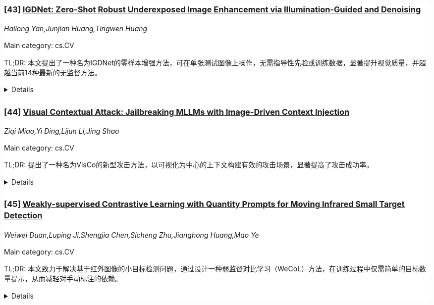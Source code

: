 ### [43] [IGDNet: Zero-Shot Robust Underexposed Image Enhancement via Illumination-Guided and Denoising](https://arxiv.org/abs/2507.02445)
*Hailong Yan,Junjian Huang,Tingwen Huang*

Main category: cs.CV

TL;DR: 本文提出了一种名为IGDNet的零样本增强方法，可在单张测试图像上操作，无需指导性先验或训练数据，显著提升视觉质量，并超越当前14种最新的无监督方法。


<details><summary>Details</summary></details>


### [44] [Visual Contextual Attack: Jailbreaking MLLMs with Image-Driven Context Injection](https://arxiv.org/abs/2507.02844)
*Ziqi Miao,Yi Ding,Lijun Li,Jing Shao*

Main category: cs.CV

TL;DR: 提出了一种名为VisCo的新型攻击方法，以可视化为中心的上下文构建有效的攻击场景，显著提高了攻击成功率。


<details><summary>Details</summary></details>


### [45] [Weakly-supervised Contrastive Learning with Quantity Prompts for Moving Infrared Small Target Detection](https://arxiv.org/abs/2507.02454)
*Weiwei Duan,Luping Ji,Shengjia Chen,Sicheng Zhu,Jianghong Huang,Mao Ye*

Main category: cs.CV

TL;DR: 本文致力于解决基于红外图像的小目标检测问题，通过设计一种弱监督对比学习（WeCoL）方法，在训练过程中仅需简单的目标数量提示，从而减轻对手动标注的依赖。


<details>
  <summary>Details</summary>
Motivation: 传统红外小目标检测依赖大量繁琐的手工标注，成本高且效率低；而弱监督方法能够减少标注需求，具有较高的研究价值。

Method: 基于SAM模型进行预训练，设计目标激活映射和多帧能量累加的潜在目标挖掘策略，结合对比学习以提升伪标签的可靠性，并引入长短期运动感知学习机制来建模小目标的局部运动模式和全局运动轨迹。

Result: 在DAUB和ITSDT-15K两个公开数据集上的实验表明，本文提出的弱监督方法性能超过早期的全监督方法，且能达到SOTA全监督方法性能的90%以上。

Conclusion: 提出的WeCoL方案通过有效弱监督学习，显著减少标注依赖，实现接近甚至超过全监督方法的性能，为红外小目标检测带来了新的解决思路。

Abstract: Different from general object detection, moving infrared small target
detection faces huge challenges due to tiny target size and weak background
contrast.Currently, most existing methods are fully-supervised, heavily relying
on a large number of manual target-wise annotations. However, manually
annotating video sequences is often expensive and time-consuming, especially
for low-quality infrared frame images. Inspired by general object detection,
non-fully supervised strategies ($e.g.$, weakly supervised) are believed to be
potential in reducing annotation requirements. To break through traditional
fully-supervised frameworks, as the first exploration work, this paper proposes
a new weakly-supervised contrastive learning (WeCoL) scheme, only requires
simple target quantity prompts during model training.Specifically, in our
scheme, based on the pretrained segment anything model (SAM), a potential
target mining strategy is designed to integrate target activation maps and
